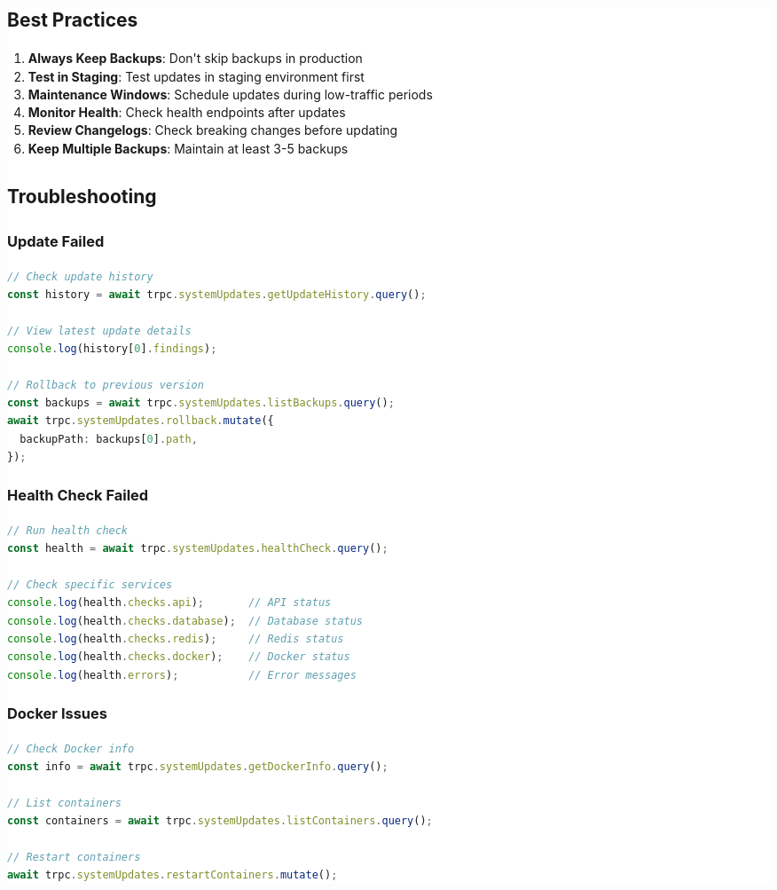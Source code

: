 ## Best Practices

1. **Always Keep Backups**: Don't skip backups in production
2. **Test in Staging**: Test updates in staging environment first
3. **Maintenance Windows**: Schedule updates during low-traffic periods
4. **Monitor Health**: Check health endpoints after updates
5. **Review Changelogs**: Check breaking changes before updating
6. **Keep Multiple Backups**: Maintain at least 3-5 backups

## Troubleshooting

### Update Failed
```typescript
// Check update history
const history = await trpc.systemUpdates.getUpdateHistory.query();

// View latest update details
console.log(history[0].findings);

// Rollback to previous version
const backups = await trpc.systemUpdates.listBackups.query();
await trpc.systemUpdates.rollback.mutate({
  backupPath: backups[0].path,
});
```

### Health Check Failed
```typescript
// Run health check
const health = await trpc.systemUpdates.healthCheck.query();

// Check specific services
console.log(health.checks.api);       // API status
console.log(health.checks.database);  // Database status
console.log(health.checks.redis);     // Redis status
console.log(health.checks.docker);    // Docker status
console.log(health.errors);           // Error messages
```

### Docker Issues
```typescript
// Check Docker info
const info = await trpc.systemUpdates.getDockerInfo.query();

// List containers
const containers = await trpc.systemUpdates.listContainers.query();

// Restart containers
await trpc.systemUpdates.restartContainers.mutate();
```
